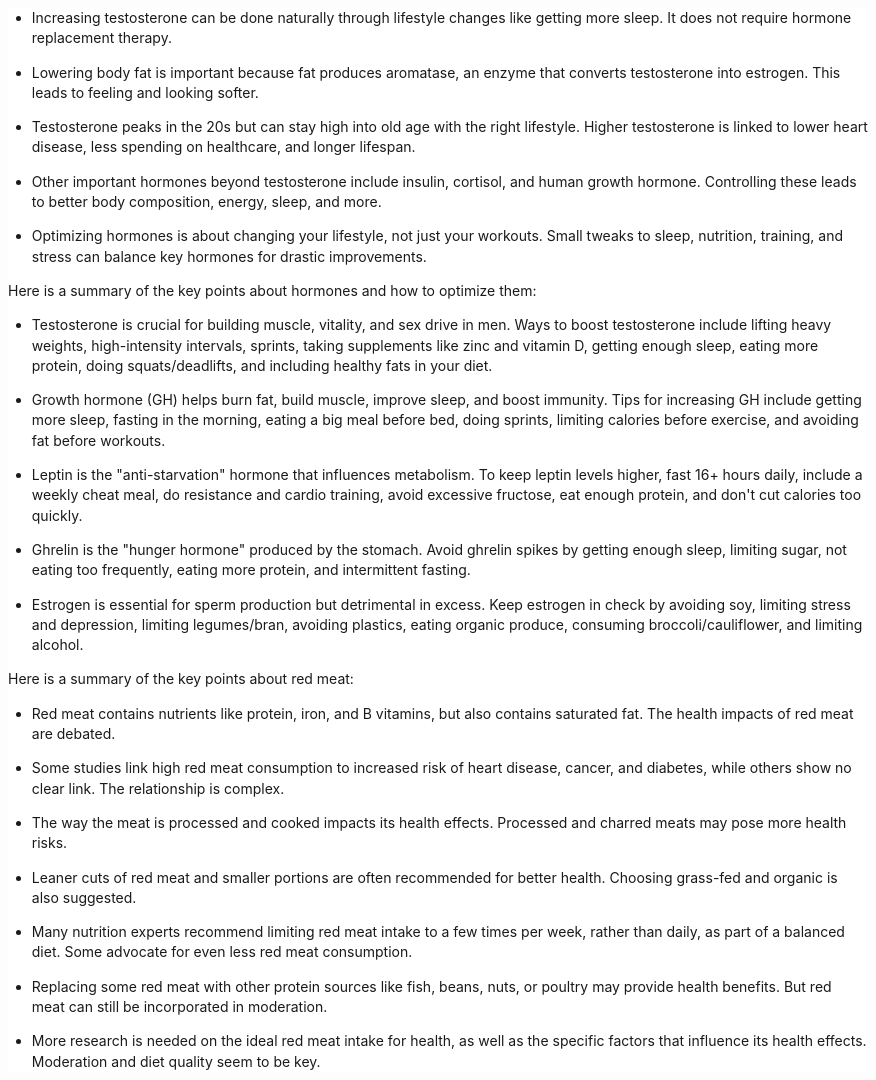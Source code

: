 - Increasing testosterone can be done naturally through lifestyle changes like getting more sleep. It does not require hormone replacement therapy.

- Lowering body fat is important because fat produces aromatase, an enzyme that converts testosterone into estrogen. This leads to feeling and looking softer. 

- Testosterone peaks in the 20s but can stay high into old age with the right lifestyle. Higher testosterone is linked to lower heart disease, less spending on healthcare, and longer lifespan.

- Other important hormones beyond testosterone include insulin, cortisol, and human growth hormone. Controlling these leads to better body composition, energy, sleep, and more. 

- Optimizing hormones is about changing your lifestyle, not just your workouts. Small tweaks to sleep, nutrition, training, and stress can balance key hormones for drastic improvements.

 Here is a summary of the key points about hormones and how to optimize them:

- Testosterone is crucial for building muscle, vitality, and sex drive in men. Ways to boost testosterone include lifting heavy weights, high-intensity intervals, sprints, taking supplements like zinc and vitamin D, getting enough sleep, eating more protein, doing squats/deadlifts, and including healthy fats in your diet. 

- Growth hormone (GH) helps burn fat, build muscle, improve sleep, and boost immunity. Tips for increasing GH include getting more sleep, fasting in the morning, eating a big meal before bed, doing sprints, limiting calories before exercise, and avoiding fat before workouts.

- Leptin is the "anti-starvation" hormone that influences metabolism. To keep leptin levels higher, fast 16+ hours daily, include a weekly cheat meal, do resistance and cardio training, avoid excessive fructose, eat enough protein, and don't cut calories too quickly.

- Ghrelin is the "hunger hormone" produced by the stomach. Avoid ghrelin spikes by getting enough sleep, limiting sugar, not eating too frequently, eating more protein, and intermittent fasting. 

- Estrogen is essential for sperm production but detrimental in excess. Keep estrogen in check by avoiding soy, limiting stress and depression, limiting legumes/bran, avoiding plastics, eating organic produce, consuming broccoli/cauliflower, and limiting alcohol.

 Here is a summary of the key points about red meat:

- Red meat contains nutrients like protein, iron, and B vitamins, but also contains saturated fat. The health impacts of red meat are debated.

- Some studies link high red meat consumption to increased risk of heart disease, cancer, and diabetes, while others show no clear link. The relationship is complex.

- The way the meat is processed and cooked impacts its health effects. Processed and charred meats may pose more health risks.

- Leaner cuts of red meat and smaller portions are often recommended for better health. Choosing grass-fed and organic is also suggested.

- Many nutrition experts recommend limiting red meat intake to a few times per week, rather than daily, as part of a balanced diet. Some advocate for even less red meat consumption.

- Replacing some red meat with other protein sources like fish, beans, nuts, or poultry may provide health benefits. But red meat can still be incorporated in moderation.

- More research is needed on the ideal red meat intake for health, as well as the specific factors that influence its health effects. Moderation and diet quality seem to be key.

